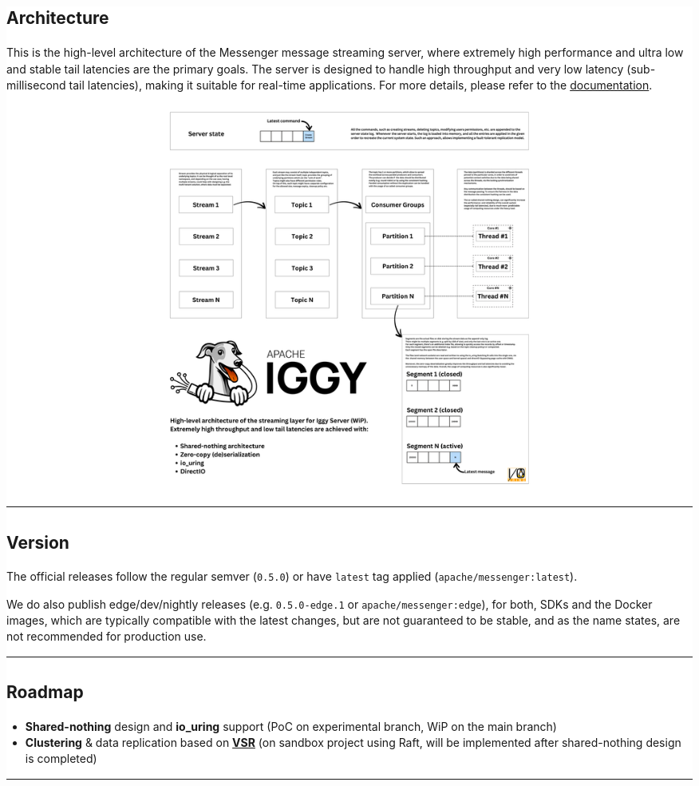 
## Architecture

This is the high-level architecture of the Messenger message streaming server, where extremely high performance and ultra low and stable tail latencies are the primary goals. The server is designed to handle high throughput and very low latency (sub-millisecond tail latencies), making it suitable for real-time applications. For more details, please refer to the [documentation](https://messenger.apache.org/docs/introduction/architecture).

![server](assets/messenger_architecture.png)

---

## Version

The official releases follow the regular semver (`0.5.0`) or have `latest` tag applied (`apache/messenger:latest`).

We do also publish edge/dev/nightly releases (e.g. `0.5.0-edge.1` or `apache/messenger:edge`), for both, SDKs and the Docker images, which are typically compatible with the latest changes, but are not guaranteed to be stable, and as the name states, are not recommended for production use.

---

## Roadmap

- **Shared-nothing** design and **io_uring** support (PoC on experimental branch, WiP on the main branch)
- **Clustering** & data replication based on **[VSR](https://pmg.csail.mit.edu/papers/vr-revisited.pdf)** (on sandbox project using Raft, will be implemented after shared-nothing design is completed)

---